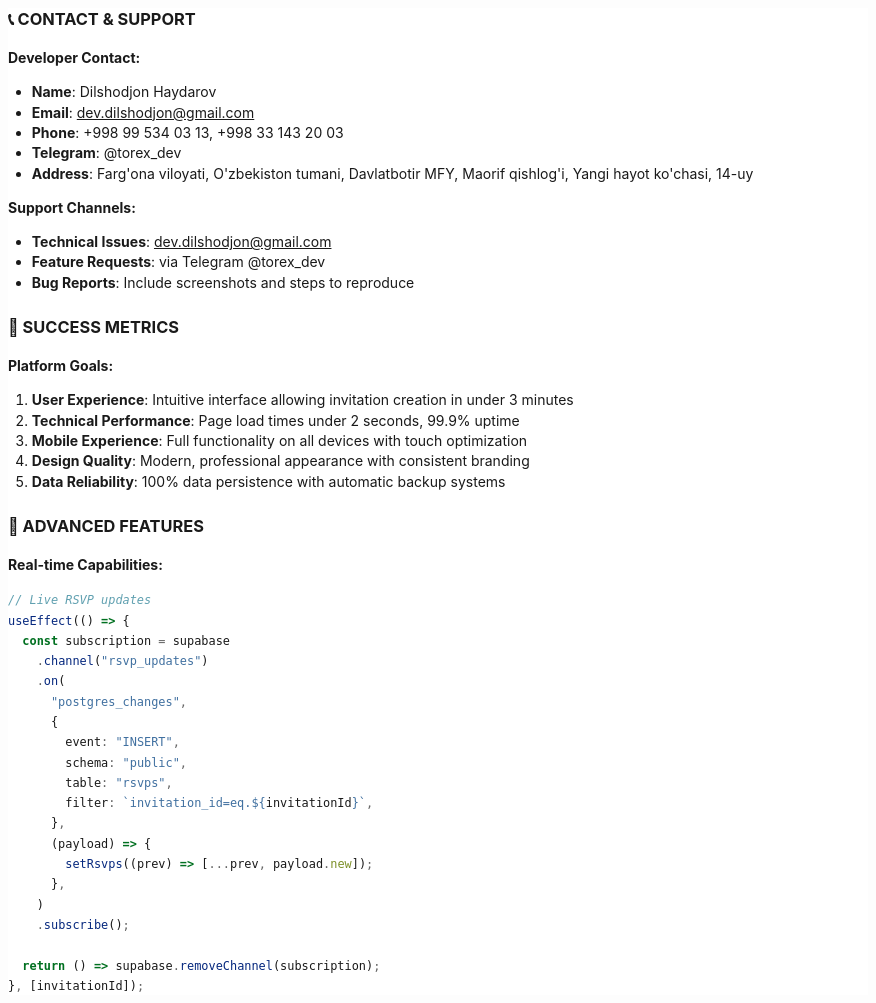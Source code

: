 ### 📞 CONTACT & SUPPORT

**Developer Contact:**

- **Name**: Dilshodjon Haydarov
- **Email**: dev.dilshodjon@gmail.com
- **Phone**: +998 99 534 03 13, +998 33 143 20 03
- **Telegram**: @torex_dev
- **Address**: Farg'ona viloyati, O'zbekiston tumani, Davlatbotir MFY, Maorif qishlog'i, Yangi hayot ko'chasi, 14-uy

**Support Channels:**

- **Technical Issues**: dev.dilshodjon@gmail.com
- **Feature Requests**: via Telegram @torex_dev
- **Bug Reports**: Include screenshots and steps to reproduce

### 🎯 SUCCESS METRICS

**Platform Goals:**

1. **User Experience**: Intuitive interface allowing invitation creation in under 3 minutes
2. **Technical Performance**: Page load times under 2 seconds, 99.9% uptime
3. **Mobile Experience**: Full functionality on all devices with touch optimization
4. **Design Quality**: Modern, professional appearance with consistent branding
5. **Data Reliability**: 100% data persistence with automatic backup systems

### 🚀 ADVANCED FEATURES

**Real-time Capabilities:**

```typescript
// Live RSVP updates
useEffect(() => {
  const subscription = supabase
    .channel("rsvp_updates")
    .on(
      "postgres_changes",
      {
        event: "INSERT",
        schema: "public",
        table: "rsvps",
        filter: `invitation_id=eq.${invitationId}`,
      },
      (payload) => {
        setRsvps((prev) => [...prev, payload.new]);
      },
    )
    .subscribe();

  return () => supabase.removeChannel(subscription);
}, [invitationId]);
```
